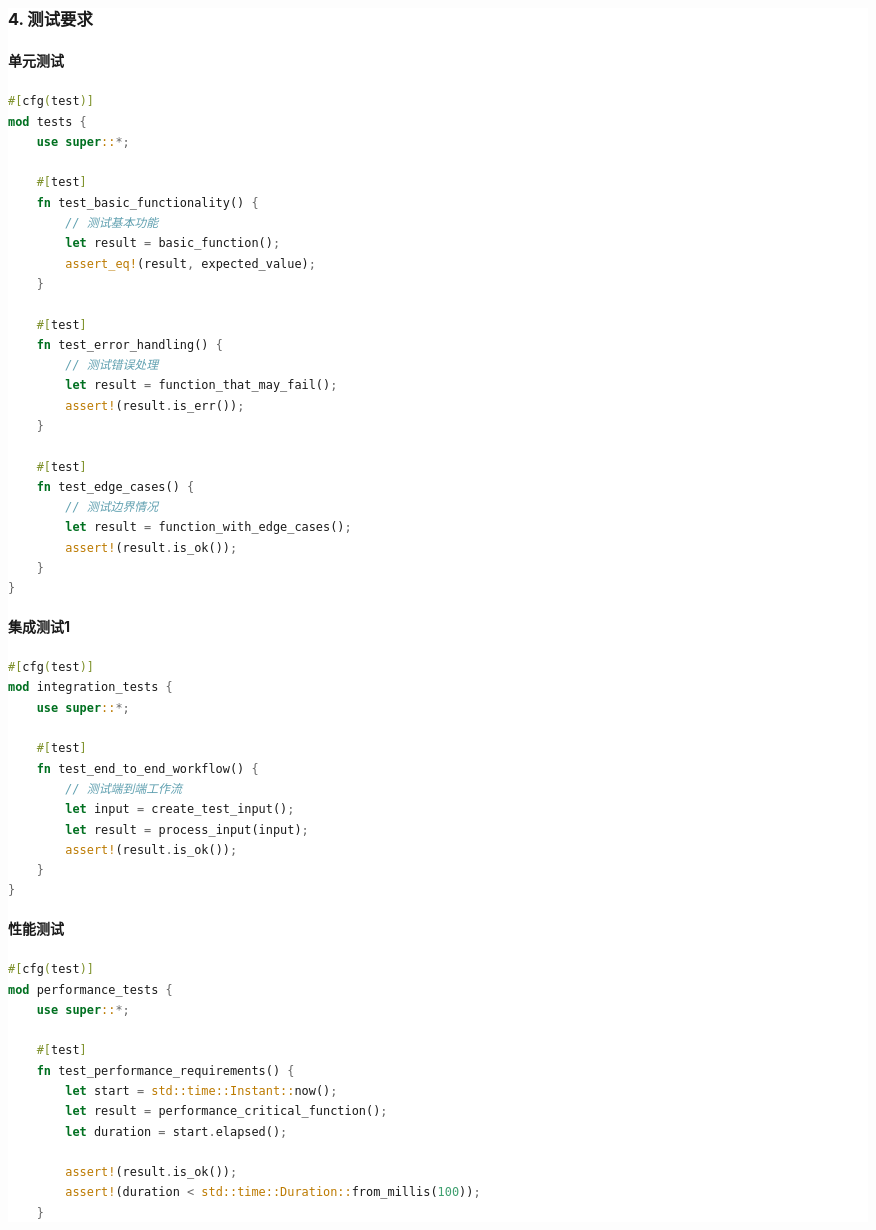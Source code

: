 ### 4. 测试要求

#### 单元测试

```rust
#[cfg(test)]
mod tests {
    use super::*;

    #[test]
    fn test_basic_functionality() {
        // 测试基本功能
        let result = basic_function();
        assert_eq!(result, expected_value);
    }

    #[test]
    fn test_error_handling() {
        // 测试错误处理
        let result = function_that_may_fail();
        assert!(result.is_err());
    }

    #[test]
    fn test_edge_cases() {
        // 测试边界情况
        let result = function_with_edge_cases();
        assert!(result.is_ok());
    }
}
```

#### 集成测试1

```rust
#[cfg(test)]
mod integration_tests {
    use super::*;

    #[test]
    fn test_end_to_end_workflow() {
        // 测试端到端工作流
        let input = create_test_input();
        let result = process_input(input);
        assert!(result.is_ok());
    }
}
```

#### 性能测试

```rust
#[cfg(test)]
mod performance_tests {
    use super::*;

    #[test]
    fn test_performance_requirements() {
        let start = std::time::Instant::now();
        let result = performance_critical_function();
        let duration = start.elapsed();
        
        assert!(result.is_ok());
        assert!(duration < std::time::Duration::from_millis(100));
    }
```